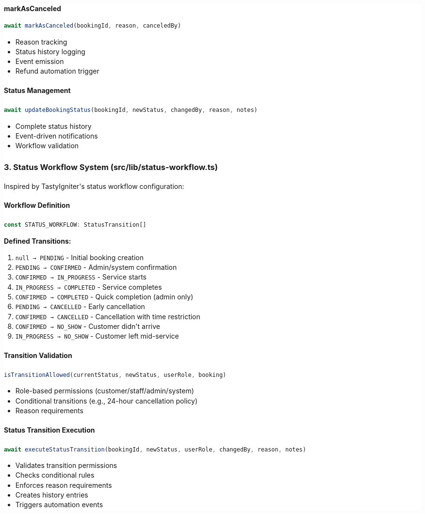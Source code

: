 **markAsCanceled**
```typescript
await markAsCanceled(bookingId, reason, canceledBy)
```
- Reason tracking
- Status history logging
- Event emission
- Refund automation trigger

#### Status Management
```typescript
await updateBookingStatus(bookingId, newStatus, changedBy, reason, notes)
```
- Complete status history
- Event-driven notifications
- Workflow validation

### 3. Status Workflow System (src/lib/status-workflow.ts)

Inspired by TastyIgniter's status workflow configuration:

#### Workflow Definition
```typescript
const STATUS_WORKFLOW: StatusTransition[]
```

**Defined Transitions:**
1. `null → PENDING` - Initial booking creation
2. `PENDING → CONFIRMED` - Admin/system confirmation
3. `CONFIRMED → IN_PROGRESS` - Service starts
4. `IN_PROGRESS → COMPLETED` - Service completes
5. `CONFIRMED → COMPLETED` - Quick completion (admin only)
6. `PENDING → CANCELLED` - Early cancellation
7. `CONFIRMED → CANCELLED` - Cancellation with time restriction
8. `CONFIRMED → NO_SHOW` - Customer didn't arrive
9. `IN_PROGRESS → NO_SHOW` - Customer left mid-service

#### Transition Validation
```typescript
isTransitionAllowed(currentStatus, newStatus, userRole, booking)
```
- Role-based permissions (customer/staff/admin/system)
- Conditional transitions (e.g., 24-hour cancellation policy)
- Reason requirements

#### Status Transition Execution
```typescript
await executeStatusTransition(bookingId, newStatus, userRole, changedBy, reason, notes)
```
- Validates transition permissions
- Checks conditional rules
- Enforces reason requirements
- Creates history entries
- Triggers automation events
